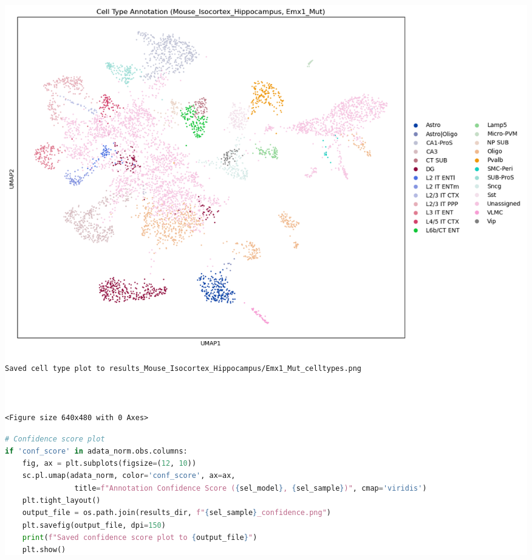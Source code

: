![png](Mouse_Isocortex_Hippocampus_Emx1_Mut_files/Mouse_Isocortex_Hippocampus_Emx1_Mut_25_0.png)
    


    Saved cell type plot to results_Mouse_Isocortex_Hippocampus/Emx1_Mut_celltypes.png



    <Figure size 640x480 with 0 Axes>



```python
# Confidence score plot
if 'conf_score' in adata_norm.obs.columns:
    fig, ax = plt.subplots(figsize=(12, 10))
    sc.pl.umap(adata_norm, color='conf_score', ax=ax, 
                title=f"Annotation Confidence Score ({sel_model}, {sel_sample})", cmap='viridis')
    plt.tight_layout()
    output_file = os.path.join(results_dir, f"{sel_sample}_confidence.png")
    plt.savefig(output_file, dpi=150)
    print(f"Saved confidence score plot to {output_file}")
    plt.show()
```


    
